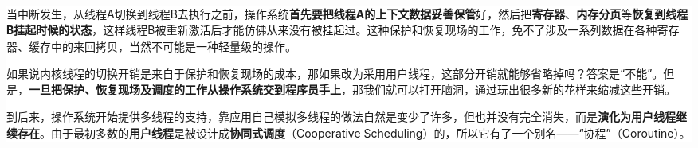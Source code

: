 当中断发生，从线程A切换到线程B去执行之前，操作系统**首先要把线程A的上下文数据妥善保管**好，然后把**寄存器**、**内存分页**等**恢复到线程B挂起时候的状态**，这样线程B被重新激活后才能仿佛从来没有被挂起过。这种保护和恢复现场的工作，免不了涉及一系列数据在各种寄存器、缓存中的来回拷贝，当然不可能是一种轻量级的操作。

如果说内核线程的切换开销是来自于保护和恢复现场的成本，那如果改为采用用户线程，这部分开销就能够省略掉吗？答案是“不能”。但是，**一旦把保护、恢复现场及调度的工作从操作系统交到程序员手上**，那我们就可以打开脑洞，通过玩出很多新的花样来缩减这些开销。

到后来，操作系统开始提供多线程的支持，靠应用自己模拟多线程的做法自然是变少了许多，但也并没有完全消失，而是**演化为用户线程继续存在**。由于最初多数的**用户线程**是被设计成**协同式调度**（Cooperative Scheduling）的，所以它有了一个别名——“协程”（Coroutine）。
